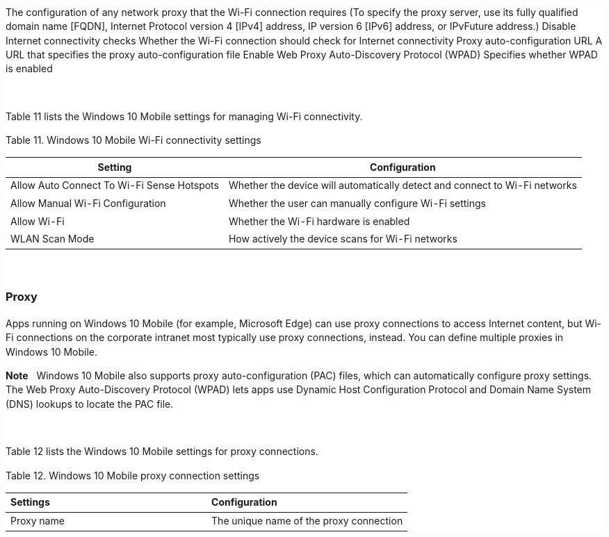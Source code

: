 <td align="left">The configuration of any network proxy that the Wi-Fi connection requires (To specify the proxy server, use its fully qualified domain name [FQDN], Internet Protocol version 4 [IPv4] address, IP version 6 [IPv6] address, or IPvFuture address.)</td>
</tr>
<tr class="even">
<td align="left">Disable Internet connectivity checks</td>
<td align="left">Whether the Wi-Fi connection should check for Internet connectivity</td>
</tr>
<tr class="odd">
<td align="left">Proxy auto-configuration URL</td>
<td align="left">A URL that specifies the proxy auto-configuration file</td>
</tr>
<tr class="even">
<td align="left">Enable Web Proxy Auto-Discovery Protocol (WPAD)</td>
<td align="left">Specifies whether WPAD is enabled</td>
</tr>
</tbody>
</table>

 

Table 11 lists the Windows 10 Mobile settings for managing Wi-Fi connectivity.

Table 11. Windows 10 Mobile Wi-Fi connectivity settings

| Setting                                    | Configuration                                                              |
|--------------------------------------------|----------------------------------------------------------------------------|
| Allow Auto Connect To Wi-Fi Sense Hotspots | Whether the device will automatically detect and connect to Wi-Fi networks |
| Allow Manual Wi-Fi Configuration           | Whether the user can manually configure Wi-Fi settings                     |
| Allow Wi-Fi                                | Whether the Wi-Fi hardware is enabled                                      |
| WLAN Scan Mode                             | How actively the device scans for Wi-Fi networks                           |

 

### Proxy

Apps running on Windows 10 Mobile (for example, Microsoft Edge) can use proxy connections to access Internet content, but Wi-Fi connections on the corporate intranet most typically use proxy connections, instead. You can define multiple proxies in Windows 10 Mobile.

**Note**  
Windows 10 Mobile also supports proxy auto-configuration (PAC) files, which can automatically configure proxy settings. The Web Proxy Auto-Discovery Protocol (WPAD) lets apps use Dynamic Host Configuration Protocol and Domain Name System (DNS) lookups to locate the PAC file.

 

Table 12 lists the Windows 10 Mobile settings for proxy connections.

Table 12. Windows 10 Mobile proxy connection settings

<table>
<colgroup>
<col width="50%" />
<col width="50%" />
</colgroup>
<thead>
<tr class="header">
<th align="left">Settings</th>
<th align="left">Configuration</th>
</tr>
</thead>
<tbody>
<tr class="odd">
<td align="left">Proxy name</td>
<td align="left">The unique name of the proxy connection</td>
</tr>